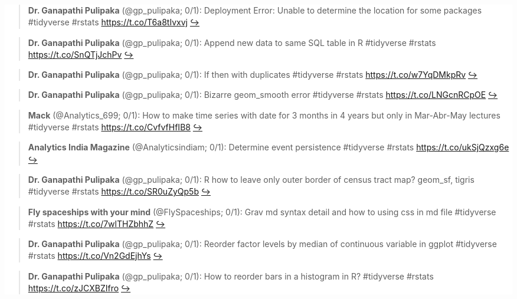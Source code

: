 


> **Dr. Ganapathi Pulipaka** (@gp_pulipaka; 0/1): Deployment Error:  Unable to determine the location for some packages #tidyverse #rstats https://t.co/T6a8tIvxvj  [&#8618;](https://twitter.com/dataandme/status/1384384596570120196)




> **Dr. Ganapathi Pulipaka** (@gp_pulipaka; 0/1): Append new data to same SQL table in R #tidyverse #rstats https://t.co/SnQTjJchPv  [&#8618;](https://twitter.com/dataandme/status/1384378912344473600)




> **Dr. Ganapathi Pulipaka** (@gp_pulipaka; 0/1): If then with duplicates #tidyverse #rstats https://t.co/w7YqDMkpRv  [&#8618;](https://twitter.com/dataandme/status/1384343817214599170)




> **Dr. Ganapathi Pulipaka** (@gp_pulipaka; 0/1): Bizarre geom_smooth error #tidyverse #rstats https://t.co/LNGcnRCpOE  [&#8618;](https://twitter.com/dataandme/status/1384351632826109952)




> **Mack** (@Analytics_699; 0/1): How to make time series with date for 3 months in 4 years but only in Mar-Abr-May lectures #tidyverse #rstats https://t.co/CvfvfHfIB8  [&#8618;](https://twitter.com/dataandme/status/1384375289023647748)




> **Analytics India Magazine** (@Analyticsindiam; 0/1): Determine event persistence #tidyverse #rstats https://t.co/ukSjQzxg6e  [&#8618;](https://twitter.com/dataandme/status/1384330551637598209)




> **Dr. Ganapathi Pulipaka** (@gp_pulipaka; 0/1): R how to leave only outer border of census tract map? geom_sf, tigris #tidyverse #rstats https://t.co/SR0uZyQp5b  [&#8618;](https://twitter.com/dataandme/status/1384378913846034433)




> **Fly spaceships with your mind** (@FlySpaceships; 0/1): Grav md syntax detail and how to using css in md file #tidyverse #rstats https://t.co/7wlTHZbhhZ  [&#8618;](https://twitter.com/dataandme/status/1384351632276684809)




> **Dr. Ganapathi Pulipaka** (@gp_pulipaka; 0/1): Reorder factor levels by median of continuous variable in ggplot #tidyverse #rstats https://t.co/Vn2GdEjhYs  [&#8618;](https://twitter.com/dataandme/status/1384378912872927233)




> **Dr. Ganapathi Pulipaka** (@gp_pulipaka; 0/1): How to reorder bars in a histogram in R? #tidyverse #rstats https://t.co/zJCXBZIfro  [&#8618;](https://twitter.com/dataandme/status/1384378913359417346)



